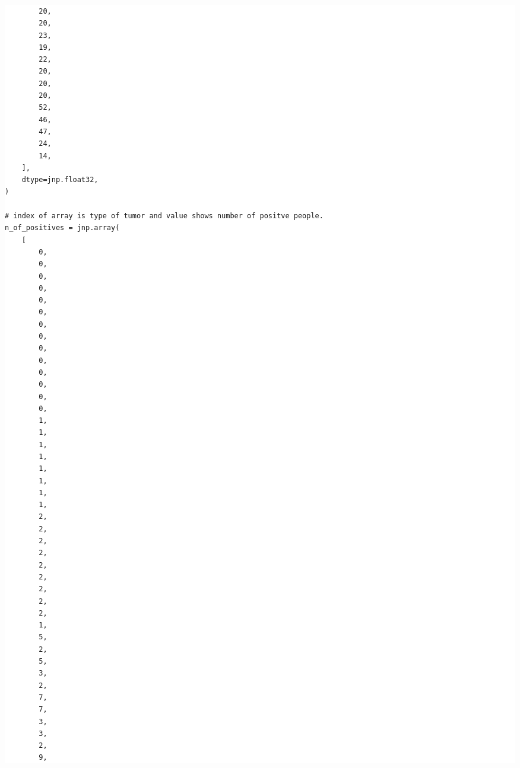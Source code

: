 ```{code-cell} python
        20,
        20,
        23,
        19,
        22,
        20,
        20,
        20,
        52,
        46,
        47,
        24,
        14,
    ],
    dtype=jnp.float32,
)

# index of array is type of tumor and value shows number of positve people.
n_of_positives = jnp.array(
    [
        0,
        0,
        0,
        0,
        0,
        0,
        0,
        0,
        0,
        0,
        0,
        0,
        0,
        0,
        1,
        1,
        1,
        1,
        1,
        1,
        1,
        1,
        2,
        2,
        2,
        2,
        2,
        2,
        2,
        2,
        2,
        1,
        5,
        2,
        5,
        3,
        2,
        7,
        7,
        3,
        3,
        2,
        9,
```